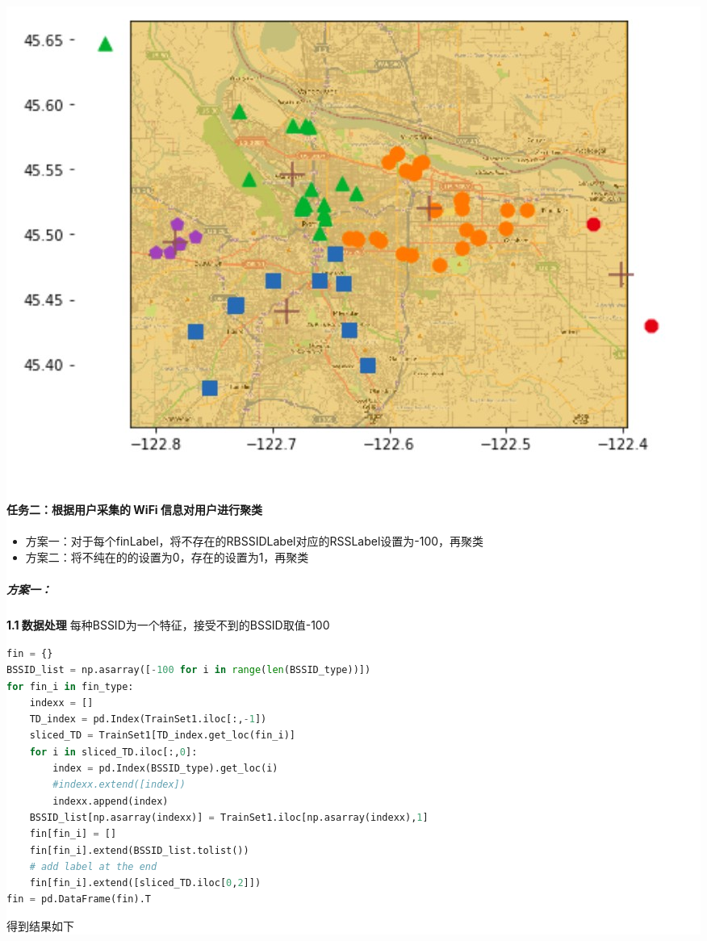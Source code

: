 ![](Task1/bikmeans.jpg)

#### 任务二：根据用户采集的 WiFi 信息对用户进行聚类

- 方案一：对于每个finLabel，将不存在的RBSSIDLabel对应的RSSLabel设置为-100，再聚类
- 方案二：将不纯在的的设置为0，存在的设置为1，再聚类

##### 方案一：
**1.1 数据处理**
每种BSSID为一个特征，接受不到的BSSID取值-100
```python
fin = {}
BSSID_list = np.asarray([-100 for i in range(len(BSSID_type))])
for fin_i in fin_type:
    indexx = []
    TD_index = pd.Index(TrainSet1.iloc[:,-1])
    sliced_TD = TrainSet1[TD_index.get_loc(fin_i)]
    for i in sliced_TD.iloc[:,0]:
        index = pd.Index(BSSID_type).get_loc(i)
        #indexx.extend([index])
        indexx.append(index)
    BSSID_list[np.asarray(indexx)] = TrainSet1.iloc[np.asarray(indexx),1]
    fin[fin_i] = []
    fin[fin_i].extend(BSSID_list.tolist())
    # add label at the end
    fin[fin_i].extend([sliced_TD.iloc[0,2]]) 
fin = pd.DataFrame(fin).T
```
得到结果如下